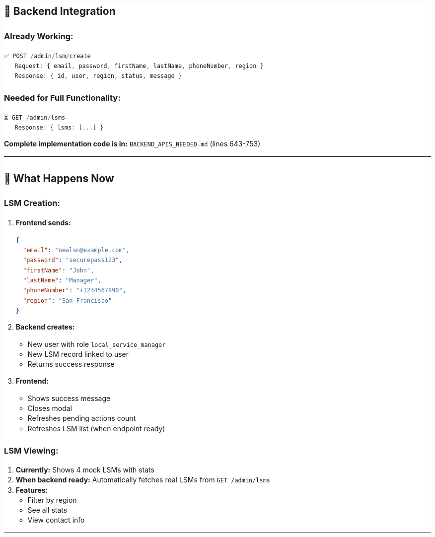 
## 🔌 Backend Integration

### **Already Working:**
```typescript
✅ POST /admin/lsm/create
   Request: { email, password, firstName, lastName, phoneNumber, region }
   Response: { id, user, region, status, message }
```

### **Needed for Full Functionality:**
```typescript
⏳ GET /admin/lsms
   Response: { lsms: [...] }
```

**Complete implementation code is in:** `BACKEND_APIS_NEEDED.md` (lines 643-753)

---

## 🎯 What Happens Now

### **LSM Creation:**
1. **Frontend sends:**
   ```json
   {
     "email": "newlsm@example.com",
     "password": "securepass123",
     "firstName": "John",
     "lastName": "Manager",
     "phoneNumber": "+1234567890",
     "region": "San Francisco"
   }
   ```

2. **Backend creates:**
   - New user with role `local_service_manager`
   - New LSM record linked to user
   - Returns success response

3. **Frontend:**
   - Shows success message
   - Closes modal
   - Refreshes pending actions count
   - Refreshes LSM list (when endpoint ready)

### **LSM Viewing:**
1. **Currently:** Shows 4 mock LSMs with stats
2. **When backend ready:** Automatically fetches real LSMs from `GET /admin/lsms`
3. **Features:**
   - Filter by region
   - See all stats
   - View contact info

---